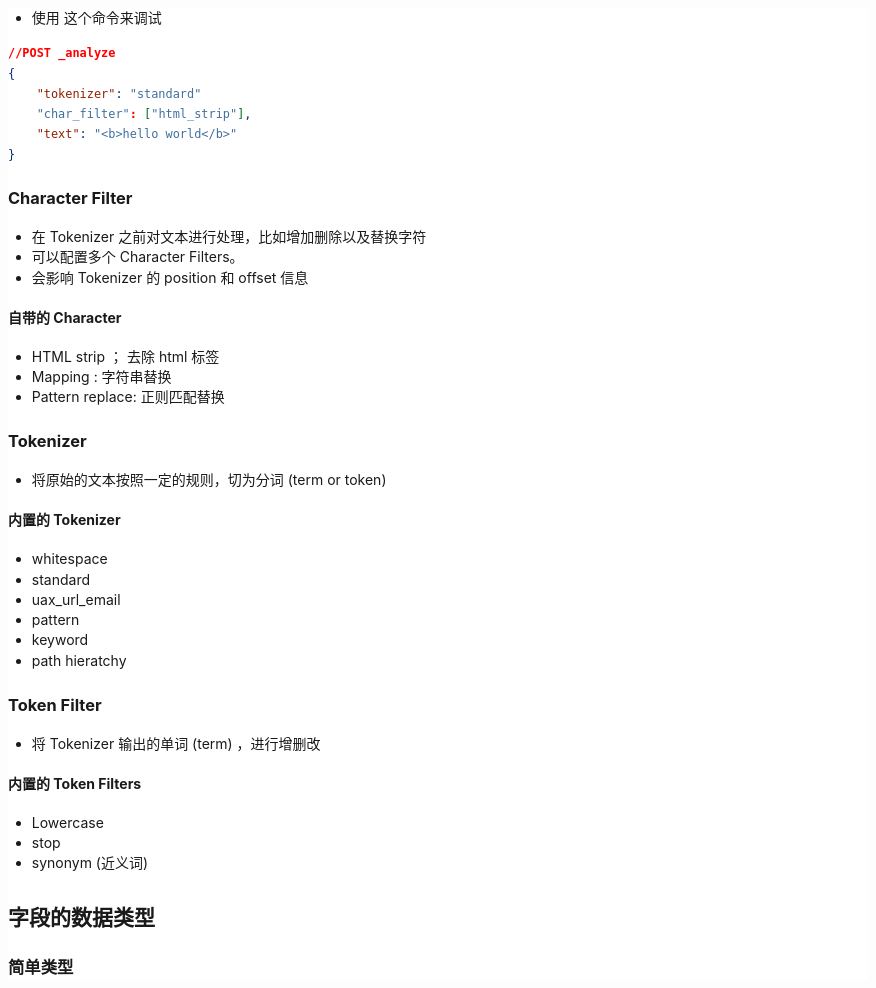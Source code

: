- 使用 这个命令来调试

```json
//POST _analyze
{
	"tokenizer": "standard"
	"char_filter": ["html_strip"],
	"text": "<b>hello world</b>"
}
```



### Character Filter

- 在 Tokenizer 之前对文本进行处理，比如增加删除以及替换字符
- 可以配置多个 Character Filters。
- 会影响 Tokenizer 的 position 和 offset 信息

#### 自带的 Character

- HTML strip ； 去除 html 标签
- Mapping : 字符串替换
- Pattern replace: 正则匹配替换

### Tokenizer

- 将原始的文本按照一定的规则，切为分词 (term or token)

#### 内置的 Tokenizer

- whitespace
- standard
- uax_url_email
- pattern
- keyword
- path hieratchy

### Token Filter

- 将 Tokenizer 输出的单词 (term) ，进行增删改

#### 内置的 Token Filters

- Lowercase
- stop
- synonym (近义词)







## 字段的数据类型

### 简单类型
